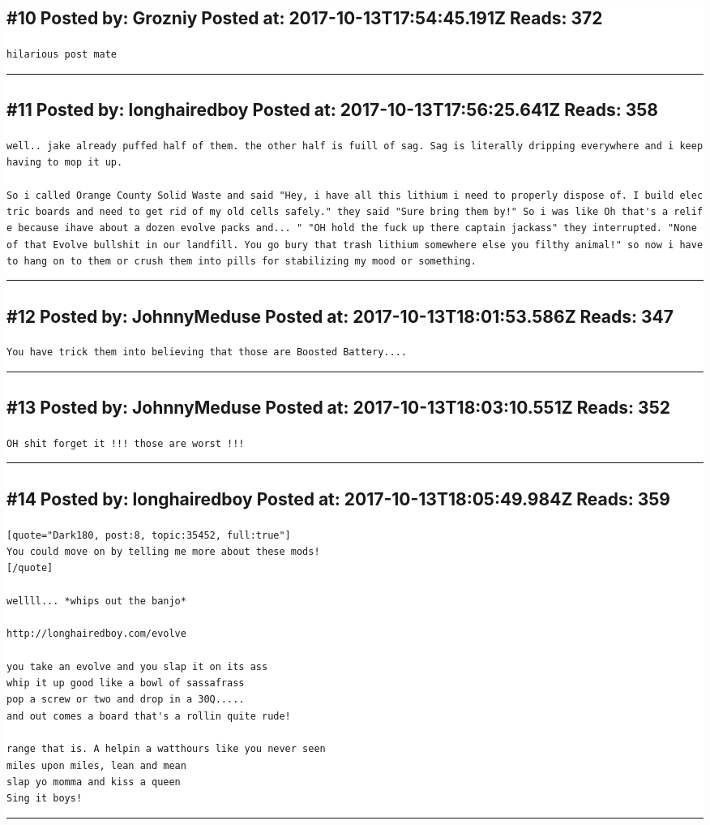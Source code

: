 ## \#10 Posted by: Grozniy Posted at: 2017-10-13T17:54:45.191Z Reads: 372

```
hilarious post mate
```

---
## \#11 Posted by: longhairedboy Posted at: 2017-10-13T17:56:25.641Z Reads: 358

```
well.. jake already puffed half of them. the other half is fuill of sag. Sag is literally dripping everywhere and i keep having to mop it up. 

So i called Orange County Solid Waste and said "Hey, i have all this lithium i need to properly dispose of. I build electric boards and need to get rid of my old cells safely." they said "Sure bring them by!" So i was like Oh that's a relife because ihave about a dozen evolve packs and... " "OH hold the fuck up there captain jackass" they interrupted. "None of that Evolve bullshit in our landfill. You go bury that trash lithium somewhere else you filthy animal!" so now i have to hang on to them or crush them into pills for stabilizing my mood or something.
```

---
## \#12 Posted by: JohnnyMeduse Posted at: 2017-10-13T18:01:53.586Z Reads: 347

```
You have trick them into believing that those are Boosted Battery....
```

---
## \#13 Posted by: JohnnyMeduse Posted at: 2017-10-13T18:03:10.551Z Reads: 352

```
OH shit forget it !!! those are worst !!!
```

---
## \#14 Posted by: longhairedboy Posted at: 2017-10-13T18:05:49.984Z Reads: 359

```
[quote="Dark180, post:8, topic:35452, full:true"]
You could move on by telling me more about these mods!
[/quote]

wellll... *whips out the banjo*

http://longhairedboy.com/evolve

you take an evolve and you slap it on its ass
whip it up good like a bowl of sassafrass
pop a screw or two and drop in a 30Q.....
and out comes a board that's a rollin quite rude!

range that is. A helpin a watthours like you never seen
miles upon miles, lean and mean
slap yo momma and kiss a queen
Sing it boys!
```

---